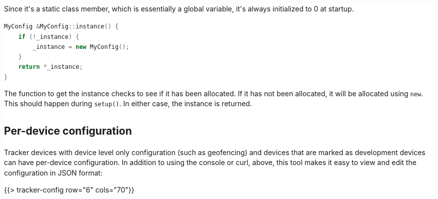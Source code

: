 Since it's a static class member, which is essentially a global variable, it's always initialized to 0 at startup.

```cpp
MyConfig &MyConfig::instance() {
    if (!_instance) {
        _instance = new MyConfig();
    }
    return *_instance;
}
```

The function to get the instance checks to see if it has been allocated. If it has not been allocated, it will be allocated using `new`. This should happen during `setup()`. In either case, the instance is returned.

## Per-device configuration

Tracker devices with device level only configuration (such as geofencing) and devices that are marked as development devices can have per-device configuration. In addition to using the console or curl, above, this tool makes it easy to view and edit the configuration in JSON format:

{{> tracker-config row="6" cols="70"}}
